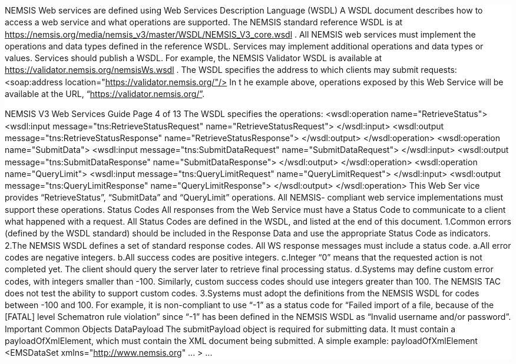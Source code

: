 NEMSIS Web services are defined using Web Services Description Language (WSDL) A    WSDL document 
describes how to access a web service and what operations are supported. 
The NEMSIS standard reference WSDL is at 
https://nemsis.org/media/nemsis_v3/master/WSDL/NEMSIS_V3_core.wsdl
. All NEMSIS web services 
must implement the operations and data types defined in the reference WSDL. Services may implement 
additional operations and data types or values. 
Services should publish a WSDL. For example, the NEMSIS Validator WSDL is available at 
https://validator.nemsis.org/nemsisWs.wsdl
. 
The WSDL specifies the address to which clients may submit requests: 
<soap:address location="https://validator.nemsis.org/"/> 
In t
he example above, operations exposed by this Web Service will be available at the URL, 
“https://validator.nemsis.org/”. 

NEMSIS V3 Web Services Guide Page 4 of 13 
The WSDL specifies the operations: 
<wsdl:operation name="RetrieveStatus"> 
<wsdl:input message="tns:RetrieveStatusRequest" name="RetrieveStatusRequest"> </wsdl:input> 
<wsdl:output message="tns:RetrieveStatusResponse" name="RetrieveStatusResponse"> </wsdl:output> 
</wsdl:operation> 
<wsdl:operation name="SubmitData"> 
<wsdl:input message="tns:SubmitDataRequest" name="SubmitDataRequest"> </wsdl:input> 
<wsdl:output message="tns:SubmitDataResponse" name="SubmitDataResponse"> </wsdl:output> 
</wsdl:operation> 
<wsdl:operation name="QueryLimit"> 
<wsdl:input message="tns:QueryLimitRequest" name="QueryLimitRequest"> </wsdl:input> 
<wsdl:output message="tns:QueryLimitResponse" name="QueryLimitResponse"> </wsdl:output> 
</wsdl:operation>
This Web Ser
vice provides “RetrieveStatus”, “SubmitData” and “QueryLimit” operations. All NEMSIS-
compliant web service implementations must support these operations. 
Status Codes 
All responses from the Web Service must have a Status Code to communicate to a client what happened 
with a request. All Status Codes are defined in the WSDL, and listed at the end of this document. 
1.Common errors (defined by the WSDL standard) should be included in the Response Data and
use the appropriate Status Code as indicators.
2.The NEMSIS WSDL defines a set of standard response codes. All WS response messages must
include a status code.
a.All error codes are negative integers.
b.All success codes are positive integers.
c.Integer “0” means that the requested action is not completed yet. The client should
query the server later to retrieve final processing status.
d.Systems may define custom error codes, with integers smaller than -100. Similarly,
custom success codes should use integers greater than 100. The NEMSIS TAC does not
test the ability to support custom codes.
3.Systems must adopt the definitions from the NEMSIS WSDL for codes between -100 and 100.
For example, it is non-compliant to use “-1” as a status code for “Failed import of a file, because
of the [FATAL] level Schematron rule violation” since “-1” has been defined in the NEMSIS WSDL
as “Invalid username and/or password”.
Important Common Objects 
DataPayload 
The submitPayload object is required for submitting data. It must contain a payloadOfXmlElement, 
which must contain the XML document being submitted. A simple example: 
payloadOfXmlElement 
<submitPayload> 
    <payloadOfXmlElement> 
        <EMSDataSet xmlns="http://www.nemsis.org" ... > 
            ... 
        </EMSDataSet> 
    </payloadOfXmlElement> 
</submitPayload> 
